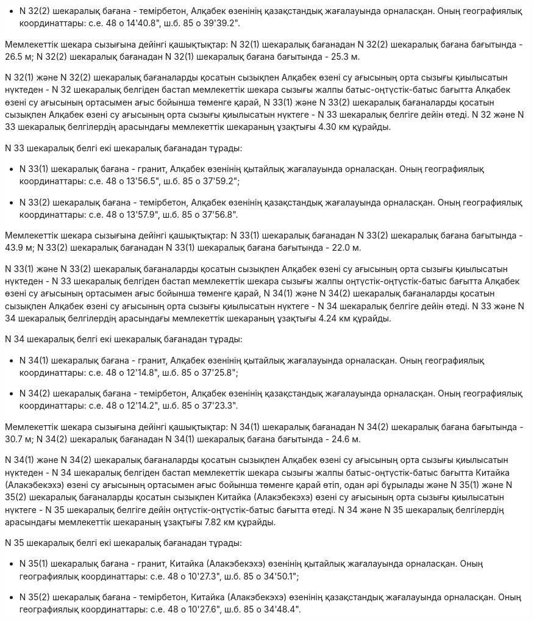 - N 32(2) шекаралық бағана - темiрбетон, Алқабек өзенiнiң қазақстандық жағалауында орналасқан. Оның географиялық координаттары: c.e. 48 о  14'40.8", ш.б. 85 о  39'39.2".

Мемлекеттiк шекара сызығына дейiнгi қашықтықтар: N 32(1) шекаралық бағанадан N 32(2) шекаралық бағана бағытында - 26.5 м; N 32(2) шекаралық бағанадан N 32(1) шекаралық бағана бағытында - 25.3 м.

N 32(1) және N 32(2) шекаралық бағаналарды қосатын сызықпен Алқабек өзенi су ағысының орта сызығы қиылысатын нүктеден - N 32 шекаралық белгiден бастап мемлекеттiк шекара сызығы жалпы батыс-оңтүстiк-батыс бағытта Алқабек өзенi су ағысының ортасымен ағыс бойынша төменге қарай, N 33(1) және N 33(2) шекаралық бағаналарды қосатын сызықпен Алқабек өзенi су ағысының орта сызығы қиылысатын нүктеге - N 33 шекаралық белгiге дейiн өтедi. N 32 және N 33 шекаралық белгiлердің арасындағы мемлекеттiк шекараның ұзақтығы 4.30 км құрайды.

N 33 шекаралық белгi екi шекаралық бағанадан тұрады:

- N 33(1) шекаралық бағана - гранит, Алқабек өзенiнің қытайлық жағалауында орналасқан. Оның географиялық координаттары: c.e. 48 о  13'56.5", ш.б. 85 о  37'59.2";

- N 33(2) шекаралық бағана - темiрбетон, Алқабек өзенiнің қазақстандық жағалауында орналасқан. Оның географиялық кoopдинаттары: c.e. 48 о  13'57.9", ш.б. 85 о  37'56.8".

Мемлекеттiк шекара сызығына дейiнгi қашықтықтар: N 33(1) шекаралық бағанадан N 33(2) шекаралық бағана бағытында - 43.9 м; N 33(2) шекаралық бағанадан N 33(1) шекаралық бағана бағытында - 22.0 м.

N 33(1) және N 33(2) шекаралық бағаналарды қосатын сызықпен Алқабек өзенi су ағысының орта сызығы қиылысатын нүктеден - N 33 шекаралық белгiден бастап мемлекеттiк шекара сызығы жалпы оңтүстiк-оңтүстiк-батыс бағытта Алқабек өзенi су ағысының ортасымен ағыс бойынша төменге қарай, N 34(1) және N 34(2) шекаралық бағаналарды қосатын сызықпен Алқабек өзенi су ағысының орта сызығы қиылысатын нүктеге - N 34 шекаралық белгiге дейiн өтедi. N 33 және N 34 шекаралық белгiлердің арасындағы мемлекеттiк шекараның ұзақтығы 4.24 км құрайды.

N 34 шекаралық белгi екi шекаралық бағанадан тұрады:

- N 34(1) шекаралық бағана - гранит, Алқабек өзенiнiң қытайлық жағалауында орналасқан. Оның географиялық координаттары: c.e. 48 о  12'14.8", ш.б. 85 о  37'25.8";

- N 34(2) шекаралық бағана - темiрбетон, Алқабек өзенiнің қазақстандық жағалауында орналасқан. Оның географиялық кoopдинаттары: c.e. 48 о  12'14.2", ш.б. 85 о  37'23.3".

Мемлекеттiк шекара сызығына дейінгi қашықтықтар: N 34(1) шекаралық бағанадан N 34(2) шекаралық бағана бағытында - 30.7 м; N 34(2) шекаралық бағанадан N 34(1) шекаралық бағана бағытында - 24.6 м.

N 34(1) және N 34(2) шекаралық бағаналарды қосатын сызықпен Алқабек өзенi су ағысының орта сызығы қиылысатын нүктеден - N 34 шекаралық белгiден бастап мемлекеттiк шекара сызығы жалпы батыс-оңтүстiк-батыс бағытта Китайка (Алакэбекэхэ) өзенi су ағысының ортасымен ағыс бойынша төменге қарай өтiп, одан әрi бұрылады және N 35(1) және N 35(2) шекаралық бағаналарды қосатын сызықпен Китайка (Алакэбекэхэ) өзенi су ағысының орта сызығы қиылысатын нүктеге - N 35 шекаралық белгiге дейiн оңтүстiк-оңтүстiк-батыс бағытта өтедi. N 34 және N 35 шекаралық белгiлердің арасындағы мемлекеттiк шекараның ұзақтығы 7.82 км құрайды.

N 35 шекаралық белгi екi шекаралық бағанадан тұрады:

- N 35(1) шекаралық бағана - гранит, Китайка (Алакэбекэхэ) өзенiнің қытайлық жағалауында орналасқан. Оның географиялық координаттары: c.e. 48 о  10'27.3", ш.б. 85 о  34'50.1";

- N 35(2) шекаралық бағана - темiрбетон, Китайка (Алакэбекэхэ) өзенiнің қазақстандық жағалауында орналасқан. Оның географиялық кoopдинаттары: c.e. 48 о  10'27.6", ш.б. 85 о  34'48.4".
